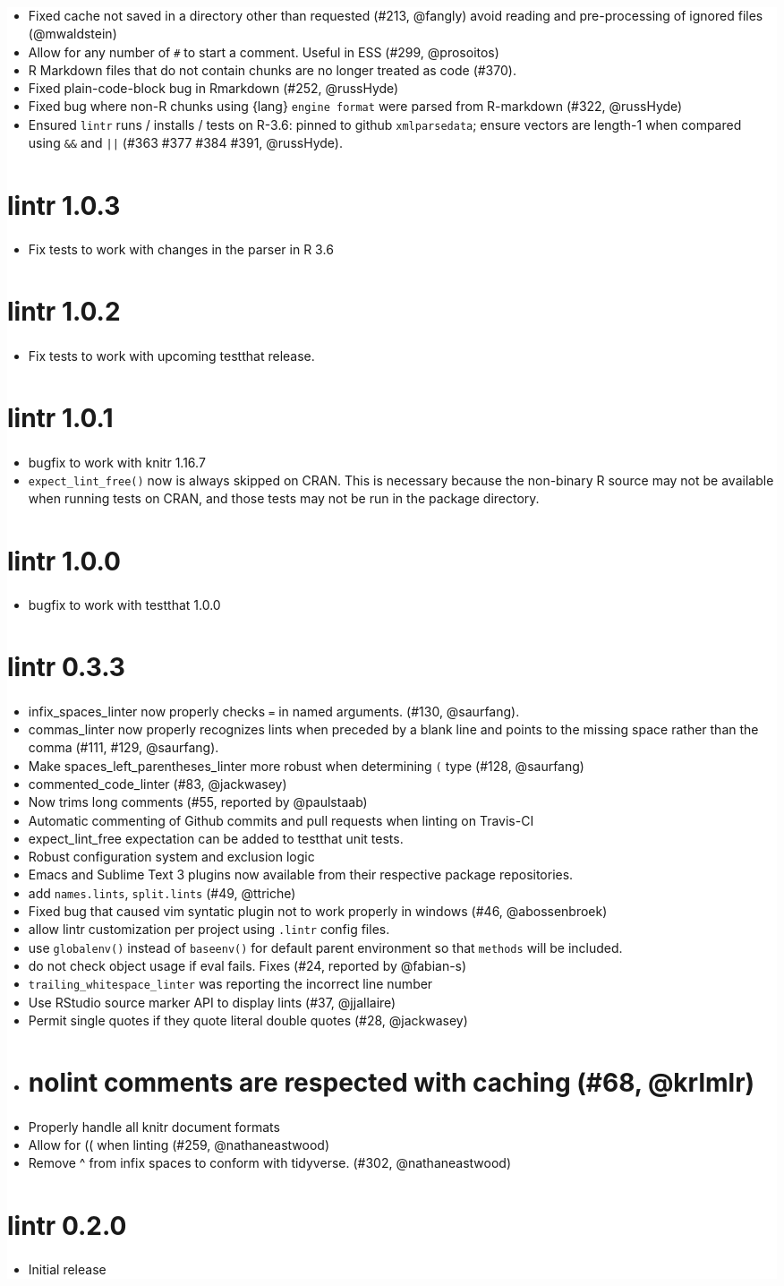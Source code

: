 * Fixed cache not saved in a directory other than requested (#213, @fangly)
  avoid reading and pre-processing of ignored files (@mwaldstein)
* Allow for any number of `#` to start a comment. Useful in ESS (#299, @prosoitos)
* R Markdown files that do not contain chunks are no longer treated as code (#370).
* Fixed plain-code-block bug in Rmarkdown (#252, @russHyde)
* Fixed bug where non-R chunks using {lang} `engine format` were parsed from R-markdown (#322, @russHyde)
* Ensured `lintr` runs / installs / tests on R-3.6: pinned to github
  `xmlparsedata`; ensure vectors are length-1 when compared using `&&` and `||`
  (#363 #377 #384 #391, @russHyde).

# lintr 1.0.3 #
* Fix tests to work with changes in the parser in R 3.6

# lintr 1.0.2 #
* Fix tests to work with upcoming testthat release.

# lintr 1.0.1 #
* bugfix to work with knitr 1.16.7
* `expect_lint_free()` now is always skipped on CRAN. This is necessary because
  the non-binary R source may not be available when running tests on CRAN, and
  those tests may not be run in the package directory.

# lintr 1.0.0 #
* bugfix to work with testthat 1.0.0

# lintr 0.3.3 #
* infix_spaces_linter now properly checks `=` in named arguments. (#130, @saurfang).
* commas_linter now properly recognizes lints when preceded by a blank line and
  points to the missing space rather than the comma (#111, #129, @saurfang).
* Make spaces_left_parentheses_linter more robust when determining `(` type (#128, @saurfang)
* commented_code_linter (#83, @jackwasey)
* Now trims long comments (#55, reported by @paulstaab)
* Automatic commenting of Github commits and pull requests when linting on Travis-CI
* expect_lint_free expectation can be added to testthat unit tests.
* Robust configuration system and exclusion logic
* Emacs and Sublime Text 3 plugins now available from their respective package repositories.
* add `names.lints`, `split.lints` (#49, @ttriche)
* Fixed bug that caused vim syntatic plugin not to work properly in windows (#46, @abossenbroek)
* allow lintr customization per project using `.lintr` config files.
* use `globalenv()` instead of `baseenv()` for default parent environment so
  that `methods` will be included.
* do not check object usage if eval fails.  Fixes (#24, reported by @fabian-s)
* `trailing_whitespace_linter` was reporting the incorrect line number
* Use RStudio source marker API to display lints (#37, @jjallaire)
* Permit single quotes if they quote literal double quotes (#28, @jackwasey)
* # nolint comments are respected with caching (#68, @krlmlr)
* Properly handle all knitr document formats
* Allow for (( when linting (#259, @nathaneastwood)
* Remove ^ from infix spaces to conform with tidyverse. (#302, @nathaneastwood)

# lintr 0.2.0 #

* Initial release
